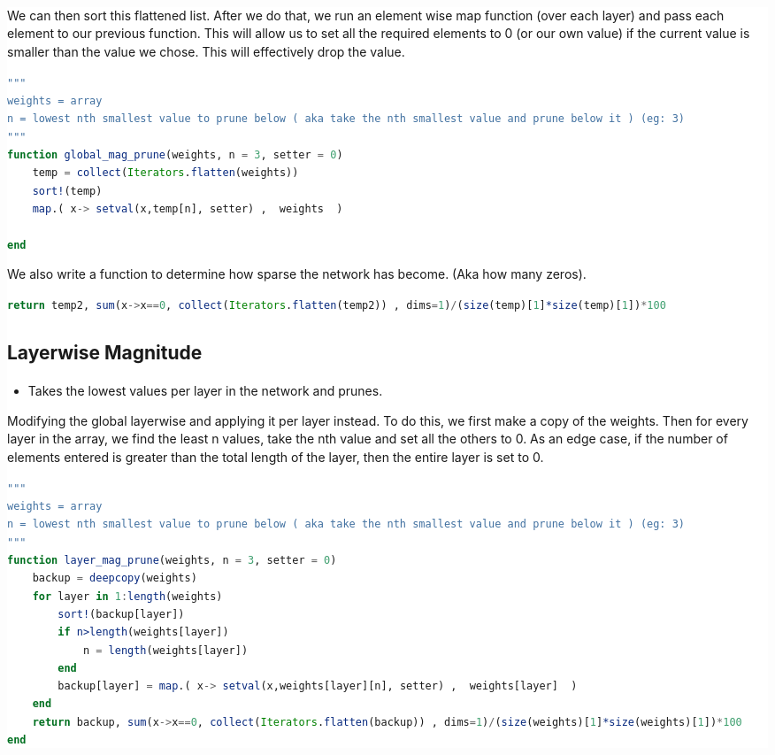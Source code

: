 We can then sort this flattened list. After we do that, we run an element wise map function (over each layer) and pass each element to our previous function. This will allow us to set all the required elements to 0 (or our own value) if the current value is smaller than the value we chose. 
This will effectively drop the value.

```jl
"""
weights = array
n = lowest nth smallest value to prune below ( aka take the nth smallest value and prune below it ) (eg: 3)
"""
function global_mag_prune(weights, n = 3, setter = 0)
    temp = collect(Iterators.flatten(weights))
    sort!(temp)
    map.( x-> setval(x,temp[n], setter) ,  weights  )
    
end
```

We also write a function to determine how sparse the network has become. (Aka how many zeros).

```jl
return temp2, sum(x->x==0, collect(Iterators.flatten(temp2)) , dims=1)/(size(temp)[1]*size(temp)[1])*100
```

## Layerwise Magnitude

- Takes the lowest values per layer in the network and prunes.

Modifying the global layerwise and applying it per layer instead. 
To do this, we first make a copy of the weights. Then for every layer in the array, we find the least n values, take the nth value and set all the others to 0.
As an edge case, if the number of elements entered is greater than the total length of the layer, then the entire layer is set to 0. 

```jl
"""
weights = array
n = lowest nth smallest value to prune below ( aka take the nth smallest value and prune below it ) (eg: 3)
"""
function layer_mag_prune(weights, n = 3, setter = 0)
    backup = deepcopy(weights)
    for layer in 1:length(weights)
        sort!(backup[layer])
        if n>length(weights[layer])
            n = length(weights[layer])
        end
        backup[layer] = map.( x-> setval(x,weights[layer][n], setter) ,  weights[layer]  )
    end
    return backup, sum(x->x==0, collect(Iterators.flatten(backup)) , dims=1)/(size(weights)[1]*size(weights)[1])*100        
end
```
